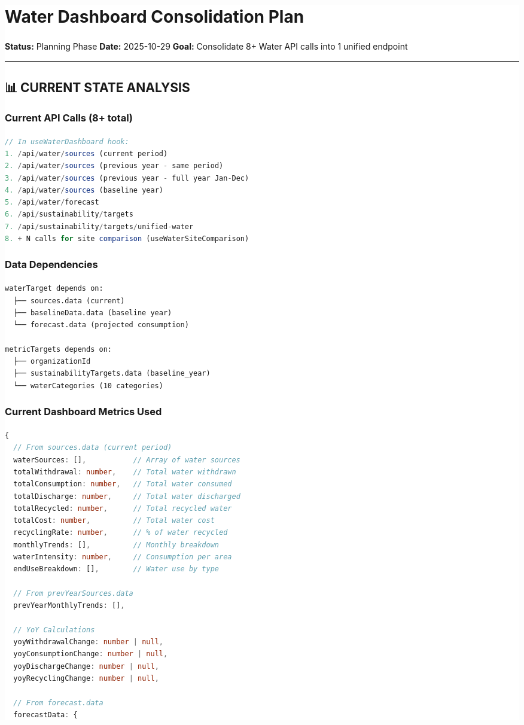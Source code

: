# Water Dashboard Consolidation Plan

**Status:** Planning Phase
**Date:** 2025-10-29
**Goal:** Consolidate 8+ Water API calls into 1 unified endpoint

---

## 📊 CURRENT STATE ANALYSIS

### Current API Calls (8+ total)
```typescript
// In useWaterDashboard hook:
1. /api/water/sources (current period)
2. /api/water/sources (previous year - same period)
3. /api/water/sources (previous year - full year Jan-Dec)
4. /api/water/sources (baseline year)
5. /api/water/forecast
6. /api/sustainability/targets
7. /api/sustainability/targets/unified-water
8. + N calls for site comparison (useWaterSiteComparison)
```

### Data Dependencies
```
waterTarget depends on:
  ├── sources.data (current)
  ├── baselineData.data (baseline year)
  └── forecast.data (projected consumption)

metricTargets depends on:
  ├── organizationId
  ├── sustainabilityTargets.data (baseline_year)
  └── waterCategories (10 categories)
```

### Current Dashboard Metrics Used
```typescript
{
  // From sources.data (current period)
  waterSources: [],           // Array of water sources
  totalWithdrawal: number,    // Total water withdrawn
  totalConsumption: number,   // Total water consumed
  totalDischarge: number,     // Total water discharged
  totalRecycled: number,      // Total recycled water
  totalCost: number,          // Total water cost
  recyclingRate: number,      // % of water recycled
  monthlyTrends: [],          // Monthly breakdown
  waterIntensity: number,     // Consumption per area
  endUseBreakdown: [],        // Water use by type

  // From prevYearSources.data
  prevYearMonthlyTrends: [],

  // YoY Calculations
  yoyWithdrawalChange: number | null,
  yoyConsumptionChange: number | null,
  yoyDischargeChange: number | null,
  yoyRecyclingChange: number | null,

  // From forecast.data
  forecastData: {
```